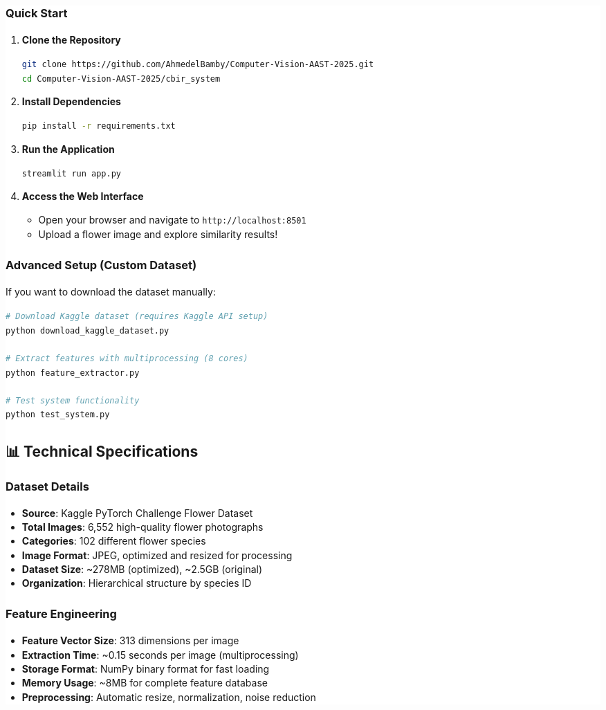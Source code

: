### Quick Start

1. **Clone the Repository**
   ```bash
   git clone https://github.com/AhmedelBamby/Computer-Vision-AAST-2025.git
   cd Computer-Vision-AAST-2025/cbir_system
   ```

2. **Install Dependencies**
   ```bash
   pip install -r requirements.txt
   ```

3. **Run the Application**
   ```bash
   streamlit run app.py
   ```

4. **Access the Web Interface**
   - Open your browser and navigate to `http://localhost:8501`
   - Upload a flower image and explore similarity results!

### Advanced Setup (Custom Dataset)

If you want to download the dataset manually:

```bash
# Download Kaggle dataset (requires Kaggle API setup)
python download_kaggle_dataset.py

# Extract features with multiprocessing (8 cores)
python feature_extractor.py

# Test system functionality
python test_system.py
```

## 📊 Technical Specifications

### Dataset Details
- **Source**: Kaggle PyTorch Challenge Flower Dataset
- **Total Images**: 6,552 high-quality flower photographs
- **Categories**: 102 different flower species
- **Image Format**: JPEG, optimized and resized for processing
- **Dataset Size**: ~278MB (optimized), ~2.5GB (original)
- **Organization**: Hierarchical structure by species ID

### Feature Engineering
- **Feature Vector Size**: 313 dimensions per image
- **Extraction Time**: ~0.15 seconds per image (multiprocessing)
- **Storage Format**: NumPy binary format for fast loading
- **Memory Usage**: ~8MB for complete feature database
- **Preprocessing**: Automatic resize, normalization, noise reduction
